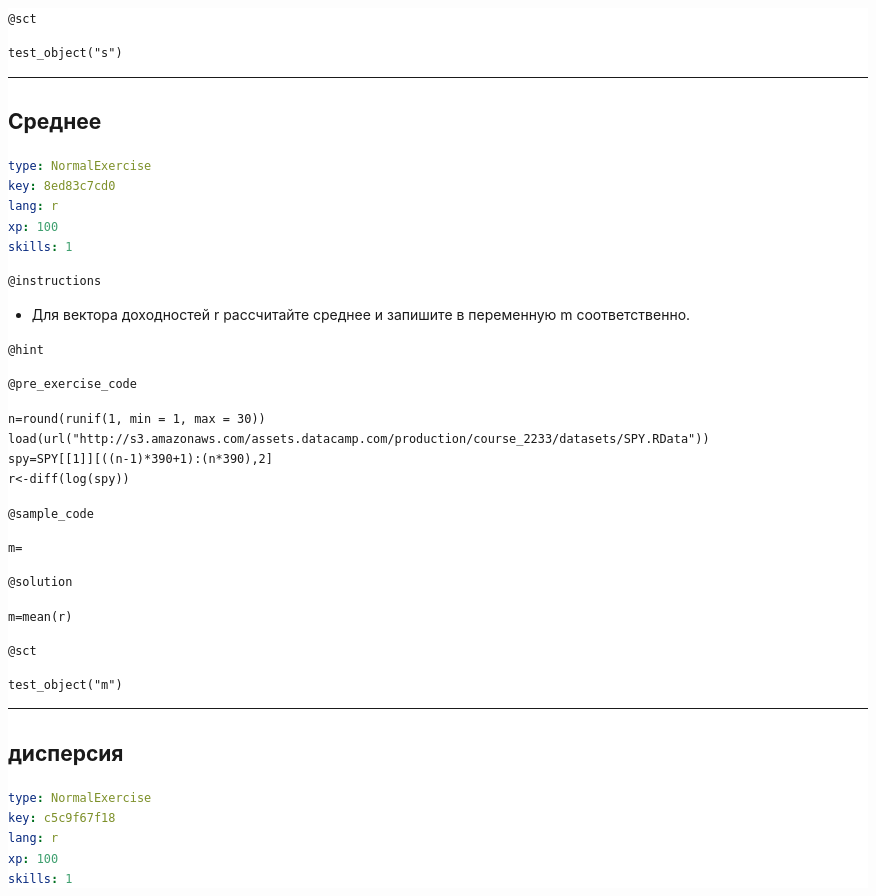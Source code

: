 `@sct`
```{r}
test_object("s")
```

---

## Среднее

```yaml
type: NormalExercise
key: 8ed83c7cd0
lang: r
xp: 100
skills: 1
```



`@instructions`
- Для вектора доходностей r рассчитайте среднее и запишите в переменную m соответственно.

`@hint`


`@pre_exercise_code`
```{r}
n=round(runif(1, min = 1, max = 30))
load(url("http://s3.amazonaws.com/assets.datacamp.com/production/course_2233/datasets/SPY.RData"))
spy=SPY[[1]][((n-1)*390+1):(n*390),2]
r<-diff(log(spy))
```

`@sample_code`
```{r}
m=

```

`@solution`
```{r}
m=mean(r)

```

`@sct`
```{r}
test_object("m")
```

---

## дисперсия

```yaml
type: NormalExercise
key: c5c9f67f18
lang: r
xp: 100
skills: 1
```
